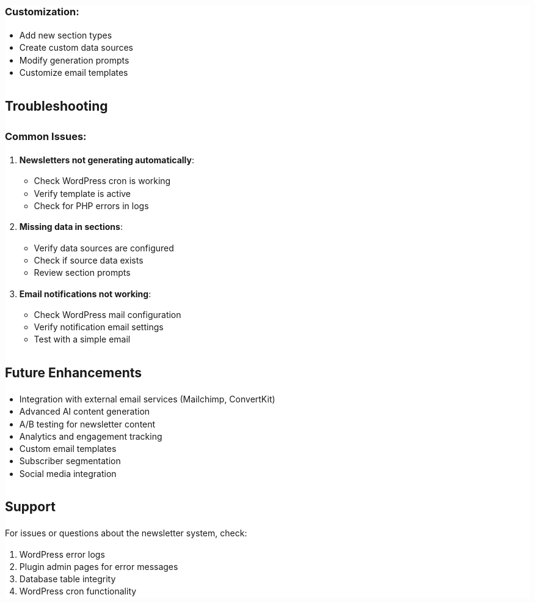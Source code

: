### Customization:
- Add new section types
- Create custom data sources
- Modify generation prompts
- Customize email templates

## Troubleshooting

### Common Issues:

1. **Newsletters not generating automatically**:
   - Check WordPress cron is working
   - Verify template is active
   - Check for PHP errors in logs

2. **Missing data in sections**:
   - Verify data sources are configured
   - Check if source data exists
   - Review section prompts

3. **Email notifications not working**:
   - Check WordPress mail configuration
   - Verify notification email settings
   - Test with a simple email

## Future Enhancements

- Integration with external email services (Mailchimp, ConvertKit)
- Advanced AI content generation
- A/B testing for newsletter content
- Analytics and engagement tracking
- Custom email templates
- Subscriber segmentation
- Social media integration

## Support

For issues or questions about the newsletter system, check:
1. WordPress error logs
2. Plugin admin pages for error messages
3. Database table integrity
4. WordPress cron functionality
